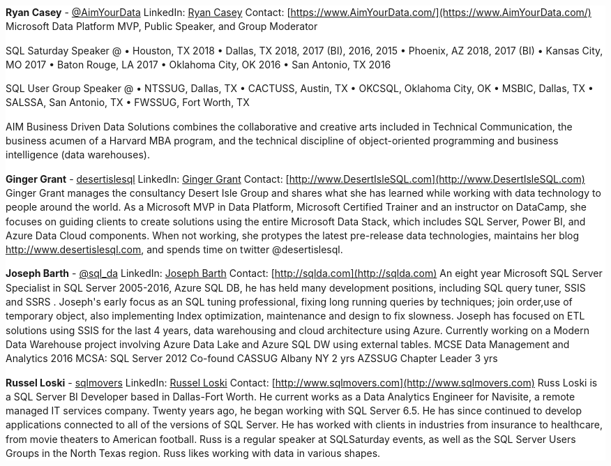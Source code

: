  
**Ryan Casey**  - [@AimYourData](https://www.twitter.com/@AimYourData)
LinkedIn: [Ryan Casey](https://www.linkedin.com/in/ryancaseymba/)
Contact: [https://www.AimYourData.com/](https://www.AimYourData.com/)
Microsoft Data Platform MVP, Public Speaker, and Group Moderator

SQL Saturday Speaker @
	• Houston, TX 2018
	• Dallas, TX 2018, 2017 (BI), 2016, 2015
	• Phoenix, AZ 2018, 2017 (BI)
	• Kansas City, MO 2017
	• Baton Rouge, LA 2017
	• Oklahoma City, OK 2016
	• San Antonio, TX 2016

SQL User Group Speaker @
	• NTSSUG, Dallas, TX
	• CACTUSS, Austin, TX
	• OKCSQL, Oklahoma City, OK
	• MSBIC, Dallas, TX
	• SALSSA, San Antonio, TX
	• FWSSUG, Fort Worth, TX

AIM Business Driven Data Solutions combines the collaborative and creative arts included in Technical Communication, the business acumen of a Harvard MBA program, and the technical discipline of object-oriented programming and business intelligence (data warehouses).
 
**Ginger Grant**  - [desertislesql](https://www.twitter.com/desertislesql)
LinkedIn: [Ginger Grant](https://www.linkedin.com/in/ginger-grant-3a177b157/)
Contact: [http://www.DesertIsleSQL.com](http://www.DesertIsleSQL.com)
Ginger Grant manages the consultancy Desert Isle Group and shares what she has learned while working with data technology to people around the world.  As a Microsoft MVP in Data Platform, Microsoft Certified Trainer and an instructor on DataCamp, she focuses on guiding clients to create solutions using the entire Microsoft Data Stack, which includes SQL Server, Power BI, and Azure Data Cloud components. When not working, she protypes the latest pre-release data technologies, maintains her blog http://www.desertislesql.com, and spends time on twitter @desertislesql.
 
**Joseph Barth**  - [@sql_da](https://www.twitter.com/@sql_da)
LinkedIn: [Joseph Barth](https://www.linkedin.com/in/sqlda/)
Contact: [http://sqlda.com](http://sqlda.com)
An eight year Microsoft SQL Server Specialist in SQL Server 2005-2016, Azure SQL DB, he has held many development positions, including SQL query tuner, SSIS and SSRS . Joseph's early focus as an SQL tuning professional, fixing long running queries by techniques; join order,use of temporary object, also implementing Index optimization, maintenance and design to fix slowness. 
Joseph has focused on ETL solutions using SSIS for the last 4 years, data warehousing and cloud architecture using Azure. Currently working on a Modern Data Warehouse project involving Azure Data Lake and Azure SQL DW using external tables.
MCSE Data Management and Analytics 2016 
MCSA: SQL Server 2012
Co-found CASSUG Albany NY 2 yrs
AZSSUG Chapter Leader 3 yrs
 
**Russel Loski**  - [sqlmovers](https://www.twitter.com/sqlmovers)
LinkedIn: [Russel Loski](http://www.linkedin.com/in/russloski)
Contact: [http://www.sqlmovers.com](http://www.sqlmovers.com)
Russ Loski is a SQL Server BI Developer based in Dallas-Fort Worth.  He current works as a Data Analytics Engineer for Navisite, a remote managed IT services company.   Twenty years ago, he began working with SQL Server 6.5. He has since continued to develop applications connected to all of the versions of SQL Server. He has worked with clients in industries from insurance to healthcare, from movie theaters to American football.  Russ is a regular speaker at SQLSaturday events, as well as the SQL Server Users Groups in the North Texas region. Russ likes working with data in various shapes.
 